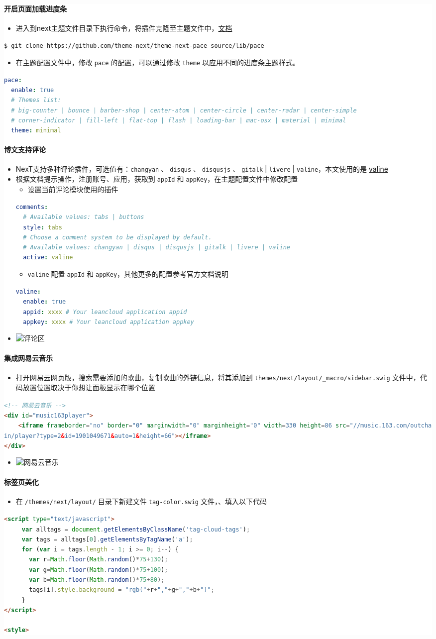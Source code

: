 #### 开启页面加载进度条
- 进入到next主题文件目录下执行命令，将插件克隆至主题文件中，[文档](https://github.com/theme-next/theme-next-pace)
```bash
$ git clone https://github.com/theme-next/theme-next-pace source/lib/pace
```
- 在主题配置文件中，修改 `pace` 的配置，可以通过修改 `theme` 以应用不同的进度条主题样式。
```yaml
pace:
  enable: true
  # Themes list:
  # big-counter | bounce | barber-shop | center-atom | center-circle | center-radar | center-simple
  # corner-indicator | fill-left | flat-top | flash | loading-bar | mac-osx | material | minimal
  theme: minimal
```

#### 博文支持评论
- NexT支持多种评论插件，可选值有：`changyan` 、 `disqus` 、 `disqusjs` 、 `gitalk` | `livere` | `valine`，本文使用的是 [valine](https://valine.js.org/quickstart.html)
- 根据文档提示操作，注册账号、应用，获取到 `appId` 和 `appKey`，在主题配置文件中修改配置
  - 设置当前评论模块使用的插件
  ```yaml
  comments:
    # Available values: tabs | buttons
    style: tabs
    # Choose a comment system to be displayed by default.
    # Available values: changyan | disqus | disqusjs | gitalk | livere | valine
    active: valine
  ```
  - `valine` 配置 `appId` 和 `appKey`，其他更多的配置参考官方文档说明
  ```yaml
  valine:
    enable: true
    appid: xxxx # Your leancloud application appid
    appkey: xxxx # Your leancloud application appkey
  ```
- ![评论区](https://hsj-studio.oss-cn-shanghai.aliyuncs.com/blog/articles/Hexo-Note-%E4%BD%BF%E7%94%A8NexT%E4%B8%BB%E9%A2%98/comment.png)
#### 集成网易云音乐
- 打开网易云网页版，搜索需要添加的歌曲，复制歌曲的外链信息，将其添加到 `themes/next/layout/_macro/sidebar.swig` 文件中，代码放置位置取决于你想让面板显示在哪个位置
```html
<!-- 网易云音乐 -->
<div id="music163player">
    <iframe frameborder="no" border="0" marginwidth="0" marginheight="0" width=330 height=86 src="//music.163.com/outchain/player?type=2&id=1901049671&auto=1&height=66"></iframe>
</div>
```
- ![网易云音乐](https://hsj-studio.oss-cn-shanghai.aliyuncs.com/blog/articles/Hexo-Note-%E4%BD%BF%E7%94%A8NexT%E4%B8%BB%E9%A2%98/wyy_music.png)

#### 标签页美化
- 在 `/themes/next/layout/` 目录下新建文件 `tag-color.swig` 文件，、填入以下代码
```html
<script type="text/javascript">
     var alltags = document.getElementsByClassName('tag-cloud-tags');
     var tags = alltags[0].getElementsByTagName('a');
     for (var i = tags.length - 1; i >= 0; i--) {
       var r=Math.floor(Math.random()*75+130);
       var g=Math.floor(Math.random()*75+100);
       var b=Math.floor(Math.random()*75+80);
       tags[i].style.background = "rgb("+r+","+g+","+b+")";
     }
</script>

<style>
```